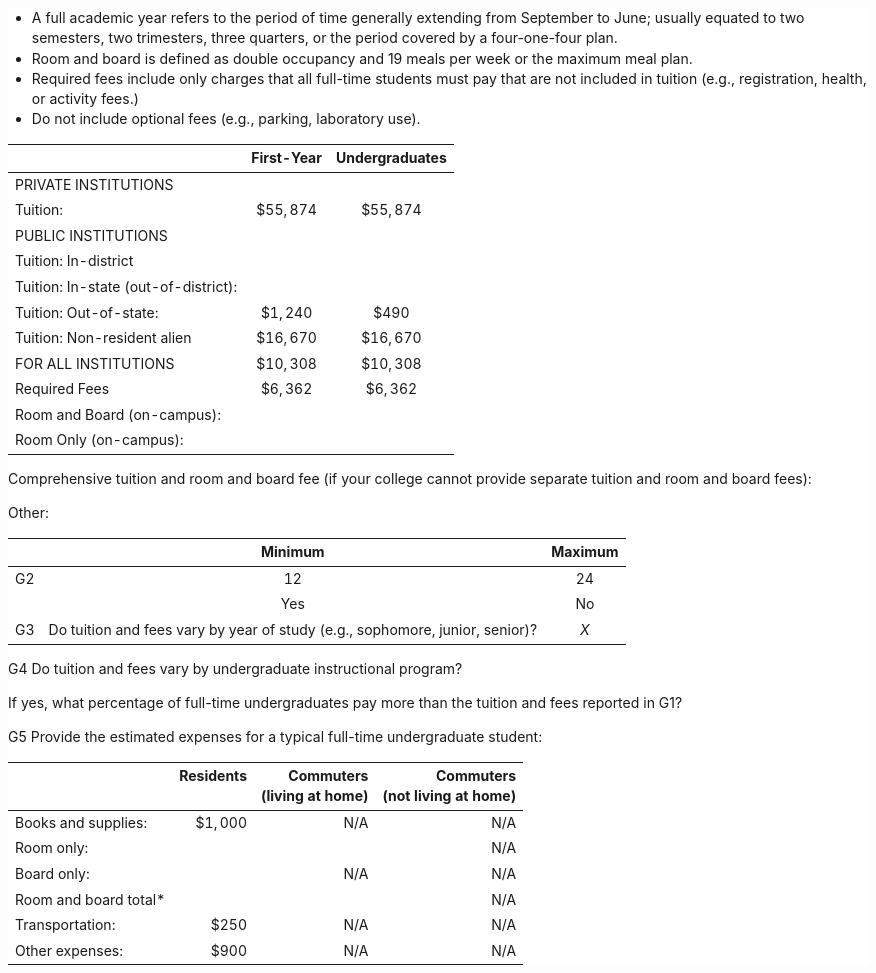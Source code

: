 - A full academic year refers to the period of time generally extending from September to June; usually equated to two semesters, two trimesters, three quarters, or the period covered by a four-one-four plan.
- Room and board is defined as double occupancy and 19 meals per week or the maximum meal plan.
- Required fees include only charges that all full-time students must pay that are not included in tuition (e.g., registration, health, or activity fees.)
- Do not include optional fees (e.g., parking, laboratory use).

|  | First-Year | Undergraduates |
| :-- | :--: | :--: |
| PRIVATE INSTITUTIONS |  |  |
| Tuition: | $\$ 55,874$ | $\$ 55,874$ |
| PUBLIC INSTITUTIONS |  |  |
| Tuition: In-district |  |  |
| Tuition: In-state (out-of-district): |  |  |
| Tuition: Out-of-state: | $\$ 1,240$ | $\$ 490$ |
| Tuition: Non-resident alien | $\$ 16,670$ | $\$ 16,670$ |
| FOR ALL INSTITUTIONS | $\$ 10,308$ | $\$ 10,308$ |
| Required Fees | $\$ 6,362$ | $\$ 6,362$ |
| Room and Board (on-campus): |  |  |
| Room Only (on-campus): |  |  |

Comprehensive tuition and room and board fee (if your college cannot provide separate tuition and room and board fees):

Other:

|  | Minimum | Maximum |
| :--: | :--: | :--: |
| G2 | 12 | 24 |
|  | Yes | No |
| G3 | Do tuition and fees vary by year of study (e.g., sophomore, junior, senior)? | $X$ |
G4 Do tuition and fees vary by undergraduate instructional program?

If yes, what percentage of full-time undergraduates pay more than the tuition and fees reported in G1?

G5 Provide the estimated expenses for a typical full-time undergraduate student:

|  | Residents | Commuters <br> (living at home) | Commuters <br> (not living at home) |
| :-- | --: | --: | --: |
| Books and supplies: | $\$ 1,000$ | N/A | N/A |
| Room only: |  |  | N/A |
| Board only: |  | N/A | N/A |
| Room and board total* |  |  | N/A |
| Transportation: | $\$ 250$ | N/A | N/A |
| Other expenses: | $\$ 900$ | N/A | N/A |
